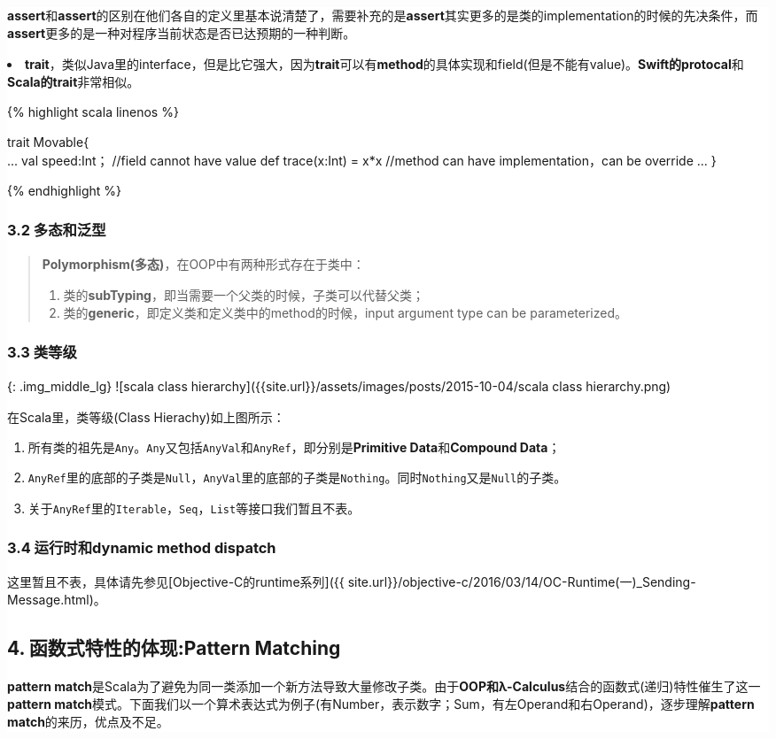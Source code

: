 <b>assert</b>和<b>assert</b>的区别在他们各自的定义里基本说清楚了，需要补充的是<b>assert</b>其实更多的是类的implementation的时候的先决条件，而<b>assert</b>更多的是一种对程序当前状态是否已达预期的一种判断。

</li>

<li><b>trait</b>，类似Java里的interface，但是比它强大，因为<b>trait</b>可以有<b>method</b>的具体实现和field(但是不能有value)。<b>Swift的protocal</b>和<b>Scala的trait</b>非常相似。

{% highlight scala linenos %}

trait Movable{	
...
  val speed:Int；			//field cannot have value
  def trace(x:Int) = x*x 	//method can have implementation，can be override
...
}

{% endhighlight %}
</li>
</ol>




### 3.2 多态和泛型 ###

<blockquote><b>Polymorphism(多态)</b>，在OOP中有两种形式存在于类中：
<ol>
<li> 类的<b>subTyping</b>，即当需要一个父类的时候，子类可以代替父类；</li>
<li> 类的<b>generic</b>，即定义类和定义类中的method的时候，input argument type can be parameterized。</li>
</ol>
</blockquote> 


### 3.3 类等级 ###

{: .img_middle_lg}
![scala class hierarchy]({{site.url}}/assets/images/posts/2015-10-04/scala class hierarchy.png)

在Scala里，类等级(Class Hierachy)如上图所示：

1. 所有类的祖先是`Any`。`Any`又包括`AnyVal`和`AnyRef`，即分别是**Primitive Data**和**Compound Data**；

2. `AnyRef`里的底部的子类是`Null`，`AnyVal`里的底部的子类是`Nothing`。同时`Nothing`又是`Null`的子类。

3. 关于`AnyRef`里的`Iterable`，`Seq`，`List`等接口我们暂且不表。


### 3.4 运行时和dynamic method dispatch ###

这里暂且不表，具体请先参见[Objective-C的runtime系列]({{ site.url}}/objective-c/2016/03/14/OC-Runtime(一)_Sending-Message.html)。


## 4. 函数式特性的体现:Pattern Matching ##

**pattern match**是Scala为了避免为同一类添加一个新方法导致大量修改子类。由于**OOP和λ-Calculus**结合的函数式(递归)特性催生了这一**pattern match**模式。下面我们以一个算术表达式为例子(有Number，表示数字；Sum，有左Operand和右Operand)，逐步理解**pattern match**的来历，优点及不足。
